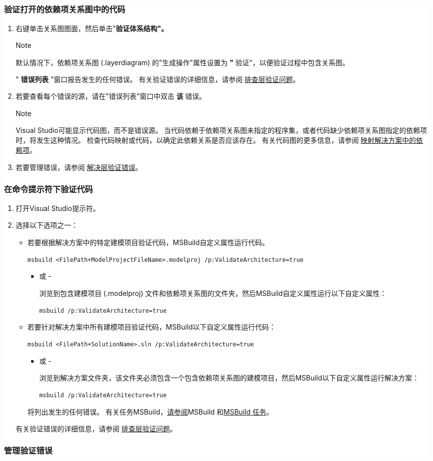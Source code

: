 ### <a name="validate-code-from-an-open-dependency-diagram"></a>验证打开的依赖项关系图中的代码

1. 右键单击关系图图面，然后单击"**验证体系结构"。**

    > [!NOTE]
    > 默认情况下，依赖项关系图 (.layerdiagram) 的"生成操作"属性设置为 **"** 验证"，以便验证过程中包含关系图。

     " **错误列表** "窗口报告发生的任何错误。 有关验证错误的详细信息，请参阅 [排查层验证问题](#troubleshoot-layer-validation-issues)。

2. 若要查看每个错误的源，请在"错误列表"窗口中双击 **该** 错误。

    > [!NOTE]
    > Visual Studio可能显示代码图，而不是错误源。 当代码依赖于依赖项关系图未指定的程序集，或者代码缺少依赖项关系图指定的依赖项时，将发生这种情况。 检查代码映射或代码，以确定此依赖关系是否应该存在。 有关代码图的更多信息，请参阅 [映射解决方案中的依赖项](../modeling/map-dependencies-across-your-solutions.md)。

3. 若要管理错误，请参阅 [解决层验证错误](#resolve-layer-validation-errors)。

### <a name="validate-code-at-the-command-prompt"></a>在命令提示符下验证代码

1. 打开Visual Studio提示符。

2. 选择以下选项之一：

   - 若要根据解决方案中的特定建模项目验证代码，MSBuild自定义属性运行代码。

       ```
       msbuild <FilePath+ModelProjectFileName>.modelproj /p:ValidateArchitecture=true
       ```

     - 或 -

       浏览到包含建模项目 (.modelproj) 文件和依赖项关系图的文件夹，然后MSBuild自定义属性运行以下自定义属性：

       ```
       msbuild /p:ValidateArchitecture=true
       ```

   - 若要针对解决方案中所有建模项目验证代码，MSBuild以下自定义属性运行代码：

       ```
       msbuild <FilePath+SolutionName>.sln /p:ValidateArchitecture=true
       ```

     - 或 -

       浏览到解决方案文件夹，该文件夹必须包含一个包含依赖项关系图的建模项目，然后MSBuild以下自定义属性运行解决方案：

       ```
       msbuild /p:ValidateArchitecture=true
       ```

     将列出发生的任何错误。 有关任务MSBuild，[请参阅](../msbuild/msbuild.md)MSBuild 和[MSBuild 任务](../msbuild/msbuild-task.md)。

   有关验证错误的详细信息，请参阅 [排查层验证问题](#troubleshoot-layer-validation-issues)。

### <a name="manage-validation-errors"></a>管理验证错误
